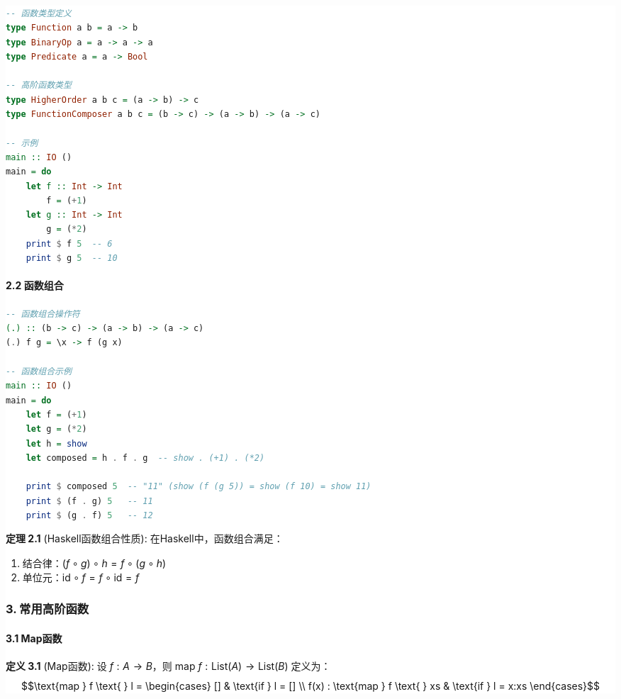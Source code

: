 ```haskell
-- 函数类型定义
type Function a b = a -> b
type BinaryOp a = a -> a -> a
type Predicate a = a -> Bool

-- 高阶函数类型
type HigherOrder a b c = (a -> b) -> c
type FunctionComposer a b c = (b -> c) -> (a -> b) -> (a -> c)

-- 示例
main :: IO ()
main = do
    let f :: Int -> Int
        f = (+1)
    let g :: Int -> Int
        g = (*2)
    print $ f 5  -- 6
    print $ g 5  -- 10
```

#### 2.2 函数组合

```haskell
-- 函数组合操作符
(.) :: (b -> c) -> (a -> b) -> (a -> c)
(.) f g = \x -> f (g x)

-- 函数组合示例
main :: IO ()
main = do
    let f = (+1)
    let g = (*2)
    let h = show
    let composed = h . f . g  -- show . (+1) . (*2)
    
    print $ composed 5  -- "11" (show (f (g 5)) = show (f 10) = show 11)
    print $ (f . g) 5   -- 11
    print $ (g . f) 5   -- 12
```

**定理 2.1** (Haskell函数组合性质): 在Haskell中，函数组合满足：

1. 结合律：$(f \circ g) \circ h = f \circ (g \circ h)$
2. 单位元：$\text{id} \circ f = f \circ \text{id} = f$

### 3. 常用高阶函数

#### 3.1 Map函数

**定义 3.1** (Map函数): 设 $f: A \rightarrow B$，则 $\text{map } f: \text{List}(A) \rightarrow \text{List}(B)$ 定义为：
$$\text{map } f \text{ } l = \begin{cases}
[] & \text{if } l = [] \\
f(x) : \text{map } f \text{ } xs & \text{if } l = x:xs
\end{cases}$$
